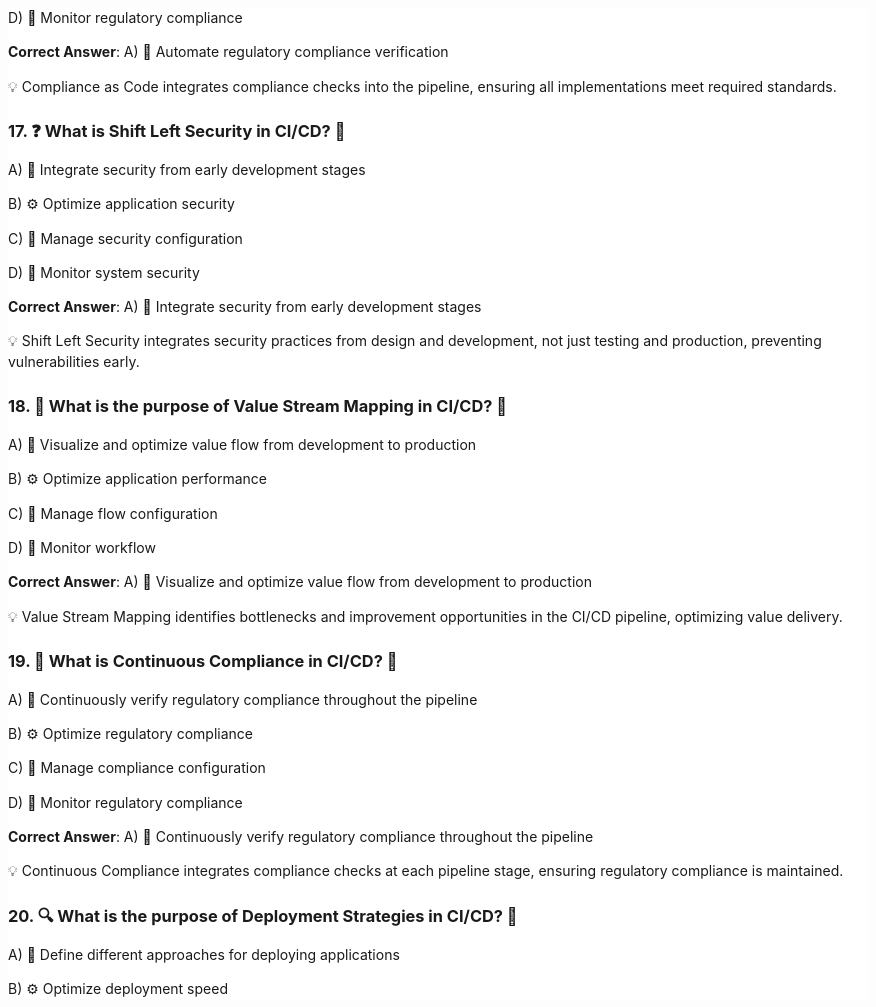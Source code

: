 D) 🐳 Monitor regulatory compliance

**Correct Answer**: A) 📝 Automate regulatory compliance verification

💡 Compliance as Code integrates compliance checks into the pipeline, ensuring all implementations meet required standards.

### 17. ❓ What is Shift Left Security in CI/CD? 🔴

A) 📝 Integrate security from early development stages

B) ⚙️ Optimize application security

C) 🔧 Manage security configuration

D) 🐳 Monitor system security

**Correct Answer**: A) 📝 Integrate security from early development stages

💡 Shift Left Security integrates security practices from design and development, not just testing and production, preventing vulnerabilities early.

### 18. 🧠 What is the purpose of Value Stream Mapping in CI/CD? 🔴

A) 📝 Visualize and optimize value flow from development to production

B) ⚙️ Optimize application performance

C) 🔧 Manage flow configuration

D) 🐳 Monitor workflow

**Correct Answer**: A) 📝 Visualize and optimize value flow from development to production

💡 Value Stream Mapping identifies bottlenecks and improvement opportunities in the CI/CD pipeline, optimizing value delivery.

### 19. 🤔 What is Continuous Compliance in CI/CD? 🔴

A) 📝 Continuously verify regulatory compliance throughout the pipeline

B) ⚙️ Optimize regulatory compliance

C) 🔧 Manage compliance configuration

D) 🐳 Monitor regulatory compliance

**Correct Answer**: A) 📝 Continuously verify regulatory compliance throughout the pipeline

💡 Continuous Compliance integrates compliance checks at each pipeline stage, ensuring regulatory compliance is maintained.

### 20. 🔍 What is the purpose of Deployment Strategies in CI/CD? 🔴

A) 📝 Define different approaches for deploying applications

B) ⚙️ Optimize deployment speed
